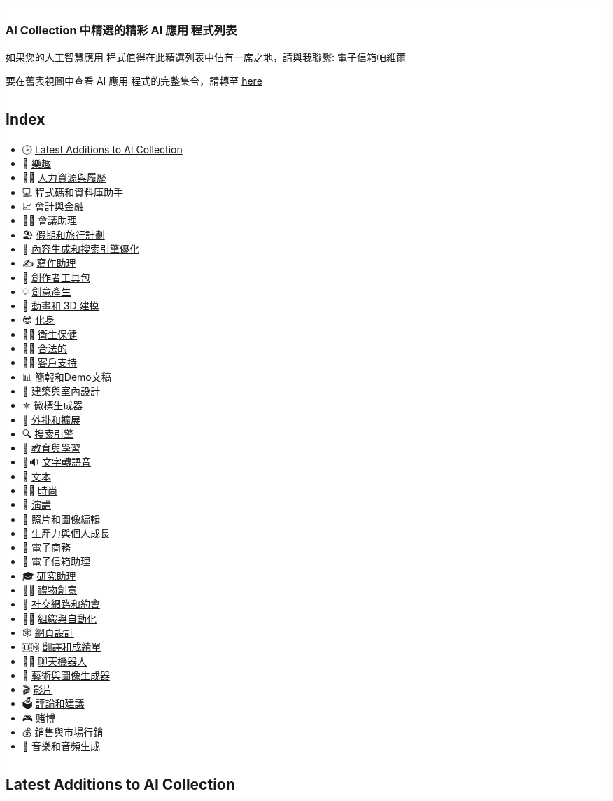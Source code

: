 
---

### AI Collection 中精選的精彩 AI 應用 程式列表



<p>如果您的人工智慧應用 程式值得在此精選列表中佔有一席之地，請與我聯繫: <a href="mailto: pavel@ai-collection.org">電子信箱帕維爾</a></p>



要在舊表視圖中查看 AI 應用 程式的完整集合，請轉至 [here](FULL_README.zh-CN.md)

## Index
- 🕒 [Latest Additions to AI Collection](#latest-additions-to-ai-collection)
- 🤪 [樂趣](#樂趣)
- 👩‍💼 [人力資源與履歷](#人力資源與履歷)
- 💻 [程式碼和資料庫助手](#程式碼和資料庫助手)
- 📈 [會計與金融](#會計與金融)
- 👨‍💻 [會議助理](#會議助理)
- 🏖 [假期和旅行計劃](#假期和旅行計劃)
- 📠 [內容生成和搜索引擎優化](#內容生成和搜索引擎優化)
- ✍️ [寫作助理](#寫作助理)
- 🧰 [創作者工具包](#創作者工具包)
- 💡 [創意產生](#創意產生)
- 🎲 [動畫和 3D 建模](#動畫和-3d-建模)
- 😎 [化身](#化身)
- 👩‍⚕️ [衛生保健](#衛生保健)
- 👩‍⚖️ [合法的](#合法的)
- 👨‍💻 [客戶支持](#客戶支持)
- 📊 [簡報和Demo文稿](#簡報和Demo文稿)
- 🏯 [建築與室內設計](#建築與室內設計)
- ⚜️ [徽標生成器](#徽標生成器)
- 🔌 [外掛和擴展](#外掛和擴展)
- 🔍 [搜索引擎](#搜索引擎)
- 🧠 [教育與學習](#教育與學習)
- 📝🔉 [文字轉語音](#文字轉語音)
- 📝 [文本](#文本)
- 👩‍🎤 [時尚](#時尚)
- 📢 [演講](#演講)
- 📸 [照片和圖像編輯](#照片和圖像編輯)
- 🚀 [生產力與個人成長](#生產力與個人成長)
- 🛒 [電子商務](#電子商務)
- 📧 [電子信箱助理](#電子信箱助理)
- 🎓 [研究助理](#研究助理)
- 🎁💡 [禮物創意](#禮物創意)
- 💞 [社交網路和約會](#社交網路和約會)
- 🧞‍♂️ [組織與自動化](#組織與自動化)
- 🕸 [網頁設計](#網頁設計)
- 🇺🇳 [翻譯和成績單](#翻譯和成績單)
- 🤖💬 [聊天機器人](#聊天機器人)
- 🌄 [藝術與圖像生成器](#藝術與圖像生成器)
- 🎬 [影片](#影片)
- 🗳 [評論和建議](#評論和建議)
- 🎮 [賭博](#賭博)
- 💰 [銷售與市場行銷](#銷售與市場行銷)
- 🎼 [音樂和音頻生成](#音樂和音頻生成)
## Latest Additions to AI Collection
